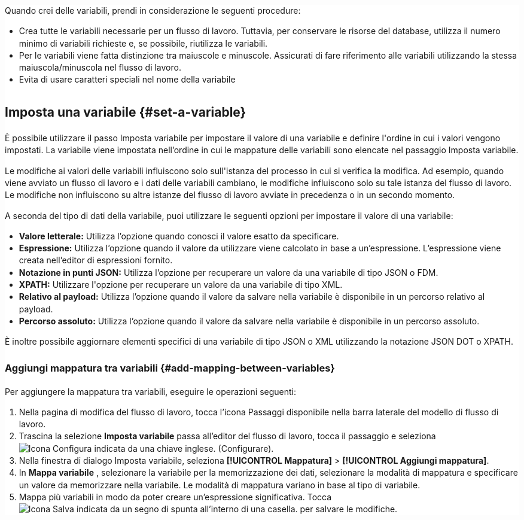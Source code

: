 Quando crei delle variabili, prendi in considerazione le seguenti procedure:

* Crea tutte le variabili necessarie per un flusso di lavoro. Tuttavia, per conservare le risorse del database, utilizza il numero minimo di variabili richieste e, se possibile, riutilizza le variabili.
* Per le variabili viene fatta distinzione tra maiuscole e minuscole. Assicurati di fare riferimento alle variabili utilizzando la stessa maiuscola/minuscola nel flusso di lavoro.
* Evita di usare caratteri speciali nel nome della variabile

## Imposta una variabile {#set-a-variable}

È possibile utilizzare il passo Imposta variabile per impostare il valore di una variabile e definire l&#39;ordine in cui i valori vengono impostati. La variabile viene impostata nell’ordine in cui le mappature delle variabili sono elencate nel passaggio Imposta variabile.

Le modifiche ai valori delle variabili influiscono solo sull&#39;istanza del processo in cui si verifica la modifica. Ad esempio, quando viene avviato un flusso di lavoro e i dati delle variabili cambiano, le modifiche influiscono solo su tale istanza del flusso di lavoro. Le modifiche non influiscono su altre istanze del flusso di lavoro avviate in precedenza o in un secondo momento.

A seconda del tipo di dati della variabile, puoi utilizzare le seguenti opzioni per impostare il valore di una variabile:

* **Valore letterale:** Utilizza l’opzione quando conosci il valore esatto da specificare.
* **Espressione:** Utilizza l’opzione quando il valore da utilizzare viene calcolato in base a un’espressione. L’espressione viene creata nell’editor di espressioni fornito.
* **Notazione in punti JSON:** Utilizza l’opzione per recuperare un valore da una variabile di tipo JSON o FDM.
* **XPATH:** Utilizzare l&#39;opzione per recuperare un valore da una variabile di tipo XML.
* **Relativo al payload:** Utilizza l’opzione quando il valore da salvare nella variabile è disponibile in un percorso relativo al payload.
* **Percorso assoluto:** Utilizza l’opzione quando il valore da salvare nella variabile è disponibile in un percorso assoluto.

È inoltre possibile aggiornare elementi specifici di una variabile di tipo JSON o XML utilizzando la notazione JSON DOT o XPATH.

### Aggiungi mappatura tra variabili {#add-mapping-between-variables}

Per aggiungere la mappatura tra variabili, eseguire le operazioni seguenti:

1. Nella pagina di modifica del flusso di lavoro, tocca l’icona Passaggi disponibile nella barra laterale del modello di flusso di lavoro.
1. Trascina la selezione **Imposta variabile** passa all’editor del flusso di lavoro, tocca il passaggio e seleziona ![Icona Configura indicata da una chiave inglese.](https://helpx.adobe.com/content/dam/help/en/experience-manager/6-4/forms/using/configure_icon.png) (Configurare).
1. Nella finestra di dialogo Imposta variabile, seleziona **[!UICONTROL Mappatura]** > **[!UICONTROL Aggiungi mappatura]**.
1. In **Mappa variabile** , selezionare la variabile per la memorizzazione dei dati, selezionare la modalità di mappatura e specificare un valore da memorizzare nella variabile. Le modalità di mappatura variano in base al tipo di variabile.
1. Mappa più variabili in modo da poter creare un’espressione significativa. Tocca ![Icona Salva indicata da un segno di spunta all’interno di una casella.](https://helpx.adobe.com/content/dam/help/en/experience-manager/6-4/forms/using/chart-component/Done_Icon.png) per salvare le modifiche.
